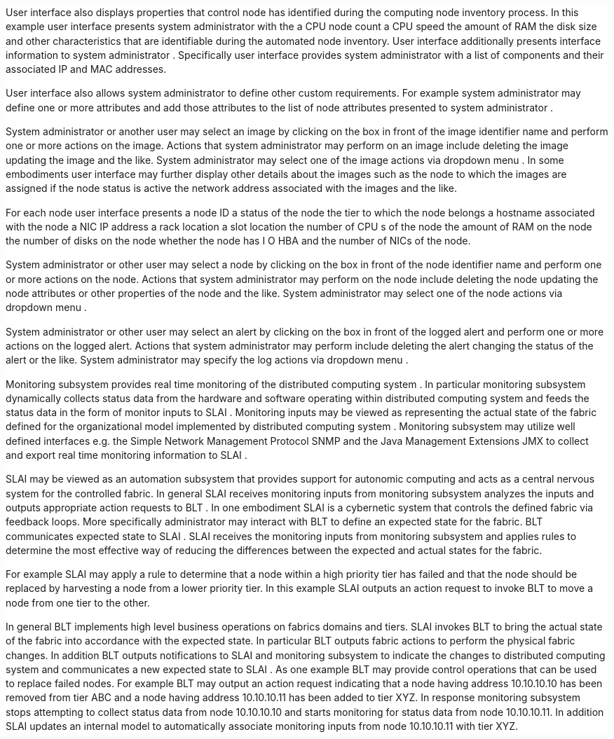 User interface also displays properties that control node has identified during the computing node inventory process. In this example user interface presents system administrator with the a CPU node count a CPU speed the amount of RAM the disk size and other characteristics that are identifiable during the automated node inventory. User interface additionally presents interface information to system administrator . Specifically user interface provides system administrator with a list of components and their associated IP and MAC addresses.

User interface also allows system administrator to define other custom requirements. For example system administrator may define one or more attributes and add those attributes to the list of node attributes presented to system administrator .

System administrator or another user may select an image by clicking on the box in front of the image identifier name and perform one or more actions on the image. Actions that system administrator may perform on an image include deleting the image updating the image and the like. System administrator may select one of the image actions via dropdown menu . In some embodiments user interface may further display other details about the images such as the node to which the images are assigned if the node status is active the network address associated with the images and the like.

For each node user interface presents a node ID a status of the node the tier to which the node belongs a hostname associated with the node a NIC IP address a rack location a slot location the number of CPU s of the node the amount of RAM on the node the number of disks on the node whether the node has I O HBA and the number of NICs of the node.

System administrator or other user may select a node by clicking on the box in front of the node identifier name and perform one or more actions on the node. Actions that system administrator may perform on the node include deleting the node updating the node attributes or other properties of the node and the like. System administrator may select one of the node actions via dropdown menu .

System administrator or other user may select an alert by clicking on the box in front of the logged alert and perform one or more actions on the logged alert. Actions that system administrator may perform include deleting the alert changing the status of the alert or the like. System administrator may specify the log actions via dropdown menu .

Monitoring subsystem provides real time monitoring of the distributed computing system . In particular monitoring subsystem dynamically collects status data from the hardware and software operating within distributed computing system and feeds the status data in the form of monitor inputs to SLAI . Monitoring inputs may be viewed as representing the actual state of the fabric defined for the organizational model implemented by distributed computing system . Monitoring subsystem may utilize well defined interfaces e.g. the Simple Network Management Protocol SNMP and the Java Management Extensions JMX to collect and export real time monitoring information to SLAI .

SLAI may be viewed as an automation subsystem that provides support for autonomic computing and acts as a central nervous system for the controlled fabric. In general SLAI receives monitoring inputs from monitoring subsystem analyzes the inputs and outputs appropriate action requests to BLT . In one embodiment SLAI is a cybernetic system that controls the defined fabric via feedback loops. More specifically administrator may interact with BLT to define an expected state for the fabric. BLT communicates expected state to SLAI . SLAI receives the monitoring inputs from monitoring subsystem and applies rules to determine the most effective way of reducing the differences between the expected and actual states for the fabric.

For example SLAI may apply a rule to determine that a node within a high priority tier has failed and that the node should be replaced by harvesting a node from a lower priority tier. In this example SLAI outputs an action request to invoke BLT to move a node from one tier to the other.

In general BLT implements high level business operations on fabrics domains and tiers. SLAI invokes BLT to bring the actual state of the fabric into accordance with the expected state. In particular BLT outputs fabric actions to perform the physical fabric changes. In addition BLT outputs notifications to SLAI and monitoring subsystem to indicate the changes to distributed computing system and communicates a new expected state to SLAI . As one example BLT may provide control operations that can be used to replace failed nodes. For example BLT may output an action request indicating that a node having address 10.10.10.10 has been removed from tier ABC and a node having address 10.10.10.11 has been added to tier XYZ. In response monitoring subsystem stops attempting to collect status data from node 10.10.10.10 and starts monitoring for status data from node 10.10.10.11. In addition SLAI updates an internal model to automatically associate monitoring inputs from node 10.10.10.11 with tier XYZ.
